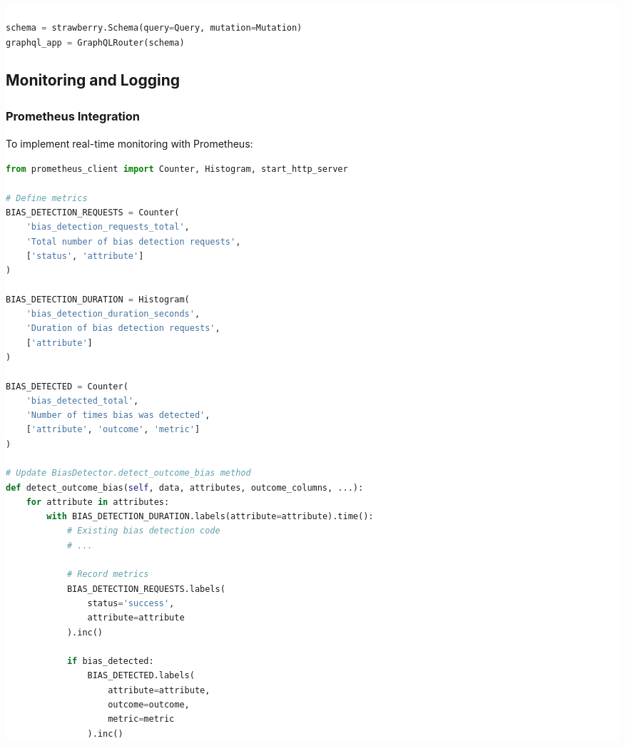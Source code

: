 ```python

schema = strawberry.Schema(query=Query, mutation=Mutation)
graphql_app = GraphQLRouter(schema)
```

## Monitoring and Logging

### Prometheus Integration

To implement real-time monitoring with Prometheus:

```python
from prometheus_client import Counter, Histogram, start_http_server

# Define metrics
BIAS_DETECTION_REQUESTS = Counter(
    'bias_detection_requests_total',
    'Total number of bias detection requests',
    ['status', 'attribute']
)

BIAS_DETECTION_DURATION = Histogram(
    'bias_detection_duration_seconds',
    'Duration of bias detection requests',
    ['attribute']
)

BIAS_DETECTED = Counter(
    'bias_detected_total',
    'Number of times bias was detected',
    ['attribute', 'outcome', 'metric']
)

# Update BiasDetector.detect_outcome_bias method
def detect_outcome_bias(self, data, attributes, outcome_columns, ...):
    for attribute in attributes:
        with BIAS_DETECTION_DURATION.labels(attribute=attribute).time():
            # Existing bias detection code
            # ...
            
            # Record metrics
            BIAS_DETECTION_REQUESTS.labels(
                status='success',
                attribute=attribute
            ).inc()
            
            if bias_detected:
                BIAS_DETECTED.labels(
                    attribute=attribute,
                    outcome=outcome,
                    metric=metric
                ).inc()
```
